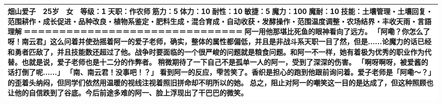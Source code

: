 畑山爱子　25岁　女　等级：1  天职：作农师  筋力：5  体力：10  耐性：10  敏捷：5  魔力：100  魔耐：10  技能：土壤管理・土壤回复・范围耕作・成长促进・品种改良・植物系鉴定・肥料生成・混合育成・自动收获・发酵操作・范围温度调整・农场结界・丰收天雨・言語理解  ＝＝＝＝＝＝＝＝＝＝＝＝＝＝＝＝＝＝＝＝＝＝＝＝＝＝＝＝＝＝＝  阿一用他那堪比死鱼的眼神看向了远方。  「阿嘞？你怎么了呀！南云君」这么问着并使劲摇着阿一的爱子老师，确实，整体的属性都偏低，并且是非战斗系天职一目了然，但是……论魔力的话已经和勇者匹敌了，并且技能数还超过了他。战争时要面临的一个很严峻的问题就是粮食问题。和阿一不一样，她有着极为优秀的职业作为代替。也就是说，爱子老师也是十二分的作弊者。  稍微期待了一下自己不是孤单一人的阿一，受到了深深的伤害。  「啊呀啊呀，被爱酱的话打倒了呢……」  「南、南云君！没事吧！？」  看到阿一的反应，雫苦笑了。香织是担心的跑到他跟前询问着。爱子老师是「阿嘞～？」的歪着头纳闷，但同学们依然用温暖的视线注视着照旧拼命却不明所以的她。  总之，阻止对阿一的嘲笑这一目的是达成了，但这种照顾也让他的自信跌到了谷底。今后前途多难的阿一、脸上浮现出了干巴巴的微笑。   |
| :--- |


